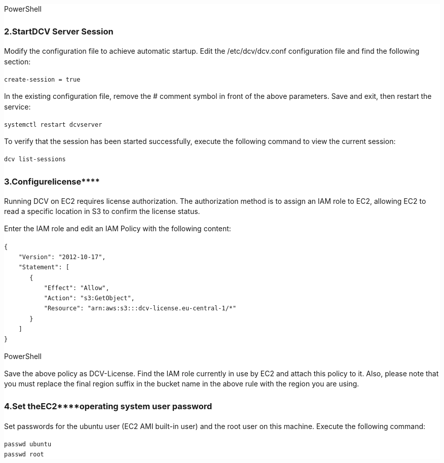 
PowerShell

### **2.****Start****DCV Server Session**

Modify the configuration file to achieve automatic startup. Edit the
/etc/dcv/dcv.conf configuration file and find the following section:

`create-session = true`

In the existing configuration file, remove the # comment symbol in front of
the above parameters. Save and exit, then restart the service:

`systemctl restart dcvserver`

To verify that the session has been started successfully, execute the
following command to view the current session:

`dcv list-sessions`

### **3.****Configure****license****​**

Running DCV on EC2 requires license authorization. The authorization method is
to assign an IAM role to EC2, allowing EC2 to read a specific location in S3
to confirm the license status.

Enter the IAM role and edit an IAM Policy with the following content:

    
    
    {
        "Version": "2012-10-17",
        "Statement": [
           {
               "Effect": "Allow",
               "Action": "s3:GetObject",
               "Resource": "arn:aws:s3:::dcv-license.eu-central-1/*"
           }
        ]
    }

PowerShell

Save the above policy as DCV-License. Find the IAM role currently in use by
EC2 and attach this policy to it. Also, please note that you must replace the
final region suffix in the bucket name in the above rule with the region you
are using.

### **4.****Set the****EC2****operating system user password**

Set passwords for the ubuntu user (EC2 AMI built-in user) and the root user on
this machine. Execute the following command:

    
    
    passwd ubuntu
    passwd root
